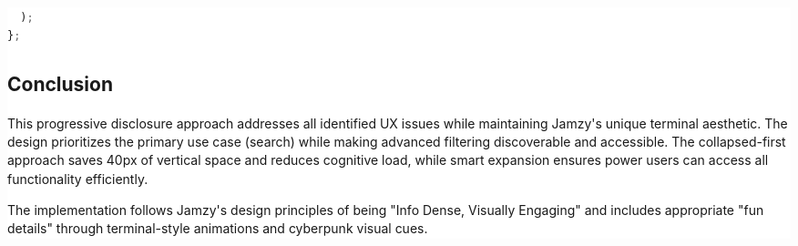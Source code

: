 ```typescript
  );
};
```

## Conclusion

This progressive disclosure approach addresses all identified UX issues while maintaining Jamzy's unique terminal aesthetic. The design prioritizes the primary use case (search) while making advanced filtering discoverable and accessible. The collapsed-first approach saves 40px of vertical space and reduces cognitive load, while smart expansion ensures power users can access all functionality efficiently.

The implementation follows Jamzy's design principles of being "Info Dense, Visually Engaging" and includes appropriate "fun details" through terminal-style animations and cyberpunk visual cues.